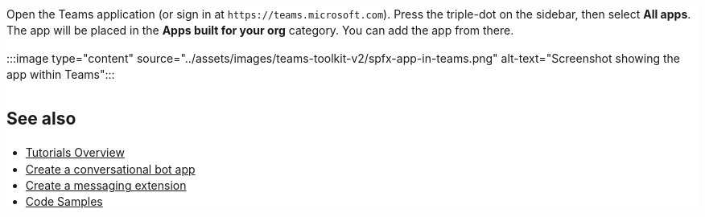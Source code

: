    Open the Teams application (or sign in at `https://teams.microsoft.com`).  Press the triple-dot on the sidebar, then select **All apps**.  The app will be placed in the **Apps built for your org** category.  You can add the app from there.

   :::image type="content" source="../assets/images/teams-toolkit-v2/spfx-app-in-teams.png" alt-text="Screenshot showing the app within Teams":::

## See also

* [Tutorials Overview](code-samples.md)
* [Create a conversational bot app](first-app-bot.md)
* [Create a messaging extension](first-message-extension.md)
* [Code Samples](https://github.com/OfficeDev/Microsoft-Teams-Samples)
